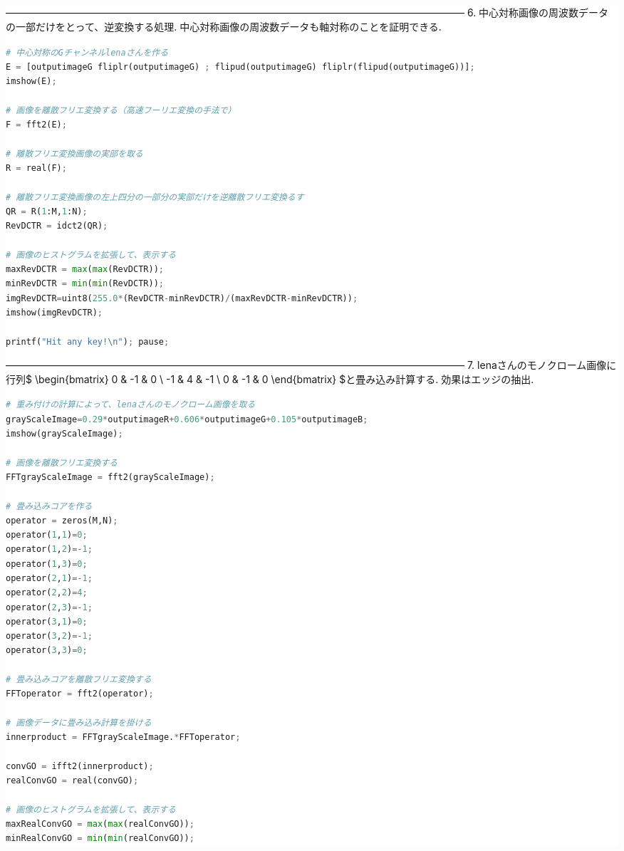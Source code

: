 ——————————————————————————————————————————————
6. 中心対称画像の周波数データの一部だけをとって、逆変換する処理.
中心対称画像の周波数データも軸対称のことを証明できる.

```python
# 中心対称のGチャンネルlenaさんを作る
E = [outputimageG fliplr(outputimageG) ; flipud(outputimageG) fliplr(flipud(outputimageG))];
imshow(E);

# 画像を離散フリエ変換する（高速フーリエ変換の手法で）
F = fft2(E);

# 離散フリエ変換画像の実部を取る
R = real(F);

# 離散フリエ変換画像の左上四分の一部分の実部だけを逆離散フリエ変換るす
QR = R(1:M,1:N);
RevDCTR = idct2(QR);

# 画像のヒストグラムを拡張して、表示する
maxRevDCTR = max(max(RevDCTR));
minRevDCTR = min(min(RevDCTR));
imgRevDCTR=uint8(255.0*(RevDCTR-minRevDCTR)/(maxRevDCTR-minRevDCTR));
imshow(imgRevDCTR);

printf("Hit any key!\n"); pause;
```
——————————————————————————————————————————————
7. lenaさんのモノクローム画像に行列$
\begin{bmatrix} 0 & -1 & 0 \\ -1 & 4 & -1 \\ 0 & -1 & 0 \end{bmatrix}
$と畳み込み計算する.
効果はエッジの抽出.

```python
# 重み付けの計算によって、lenaさんのモノクローム画像を取る
grayScaleImage=0.29*outputimageR+0.606*outputimageG+0.105*outputimageB;
imshow(grayScaleImage);

# 画像を離散フリエ変換する
FFTgrayScaleImage = fft2(grayScaleImage);

# 畳み込みコアを作る
operator = zeros(M,N);
operator(1,1)=0;
operator(1,2)=-1;
operator(1,3)=0;
operator(2,1)=-1;
operator(2,2)=4;
operator(2,3)=-1;
operator(3,1)=0;
operator(3,2)=-1;
operator(3,3)=0;

# 畳み込みコアを離散フリエ変換する
FFToperator = fft2(operator);

# 画像データに畳み込み計算を掛ける
innerproduct = FFTgrayScaleImage.*FFToperator;

convGO = ifft2(innerproduct);
realConvGO = real(convGO);

# 画像のヒストグラムを拡張して、表示する
maxRealConvGO = max(max(realConvGO));
minRealConvGO = min(min(realConvGO));
```